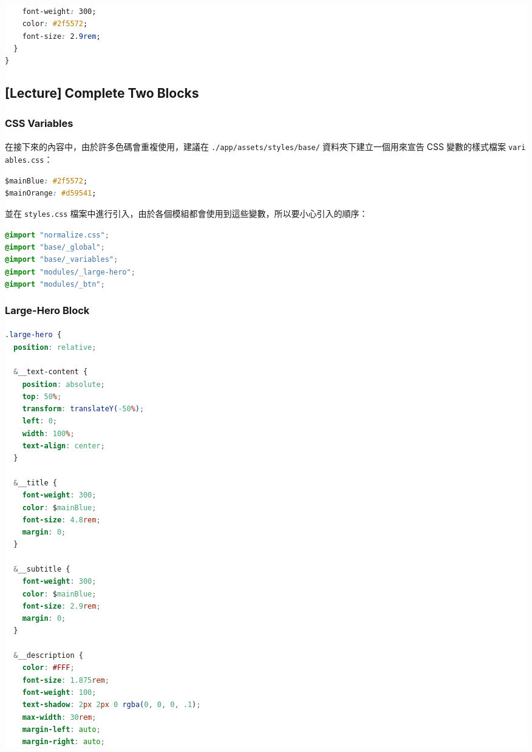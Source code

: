 ```css
    font-weight: 300;
    color: #2f5572;
    font-size: 2.9rem;
  }
}
```

## [Lecture] Complete Two Blocks

### CSS Variables

在接下來的內容中，由於許多色碼會重複使用，建議在 `./app/assets/styles/base/` 資料夾下建立一個用來宣告 CSS 變數的樣式檔案 `variables.css`：

```css
$mainBlue: #2f5572;
$mainOrange: #d59541;
```

並在 `styles.css` 檔案中進行引入，由於各個模組都會使用到這些變數，所以要小心引入的順序：

```css
@import "normalize.css";
@import "base/_global";
@import "base/_variables";
@import "modules/_large-hero";
@import "modules/_btn";
```

### Large-Hero Block

```css
.large-hero {
  position: relative;

  &__text-content {
    position: absolute;
    top: 50%;
    transform: translateY(-50%);
    left: 0;
    width: 100%;
    text-align: center;
  }

  &__title {
    font-weight: 300;
    color: $mainBlue;
    font-size: 4.8rem;
    margin: 0;
  }

  &__subtitle {
    font-weight: 300;
    color: $mainBlue;
    font-size: 2.9rem;
    margin: 0;
  }

  &__description {
    color: #FFF;
    font-size: 1.875rem;
    font-weight: 100;
    text-shadow: 2px 2px 0 rgba(0, 0, 0, .1);
    max-width: 30rem;
    margin-left: auto;
    margin-right: auto;
```